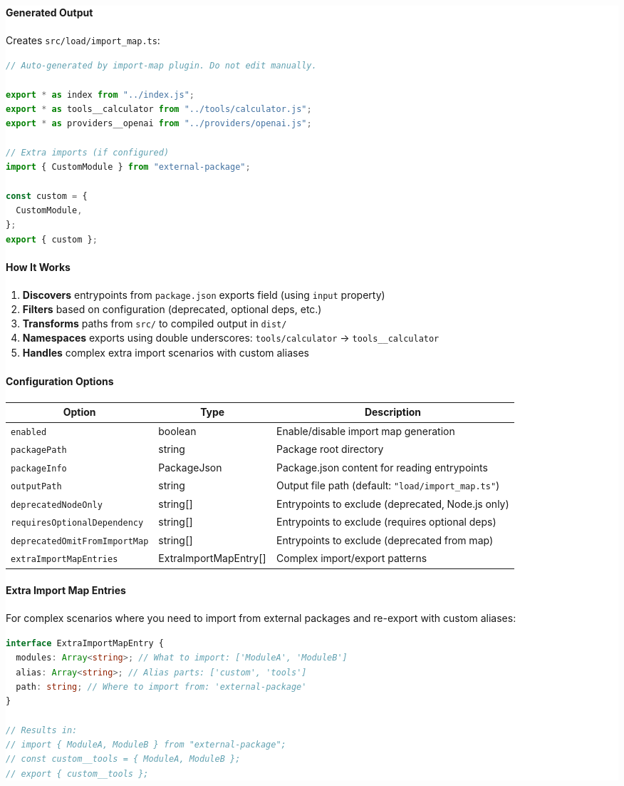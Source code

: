 #### Generated Output

Creates `src/load/import_map.ts`:

```typescript
// Auto-generated by import-map plugin. Do not edit manually.

export * as index from "../index.js";
export * as tools__calculator from "../tools/calculator.js";
export * as providers__openai from "../providers/openai.js";

// Extra imports (if configured)
import { CustomModule } from "external-package";

const custom = {
  CustomModule,
};
export { custom };
```

#### How It Works

1. **Discovers** entrypoints from `package.json` exports field (using `input` property)
2. **Filters** based on configuration (deprecated, optional deps, etc.)
3. **Transforms** paths from `src/` to compiled output in `dist/`
4. **Namespaces** exports using double underscores: `tools/calculator` → `tools__calculator`
5. **Handles** complex extra import scenarios with custom aliases

#### Configuration Options

| Option                        | Type                  | Description                                        |
| ----------------------------- | --------------------- | -------------------------------------------------- |
| `enabled`                     | boolean               | Enable/disable import map generation               |
| `packagePath`                 | string                | Package root directory                             |
| `packageInfo`                 | PackageJson           | Package.json content for reading entrypoints       |
| `outputPath`                  | string                | Output file path (default: `"load/import_map.ts"`) |
| `deprecatedNodeOnly`          | string[]              | Entrypoints to exclude (deprecated, Node.js only)  |
| `requiresOptionalDependency`  | string[]              | Entrypoints to exclude (requires optional deps)    |
| `deprecatedOmitFromImportMap` | string[]              | Entrypoints to exclude (deprecated from map)       |
| `extraImportMapEntries`       | ExtraImportMapEntry[] | Complex import/export patterns                     |

#### Extra Import Map Entries

For complex scenarios where you need to import from external packages and re-export with custom aliases:

```typescript
interface ExtraImportMapEntry {
  modules: Array<string>; // What to import: ['ModuleA', 'ModuleB']
  alias: Array<string>; // Alias parts: ['custom', 'tools']
  path: string; // Where to import from: 'external-package'
}

// Results in:
// import { ModuleA, ModuleB } from "external-package";
// const custom__tools = { ModuleA, ModuleB };
// export { custom__tools };
```
